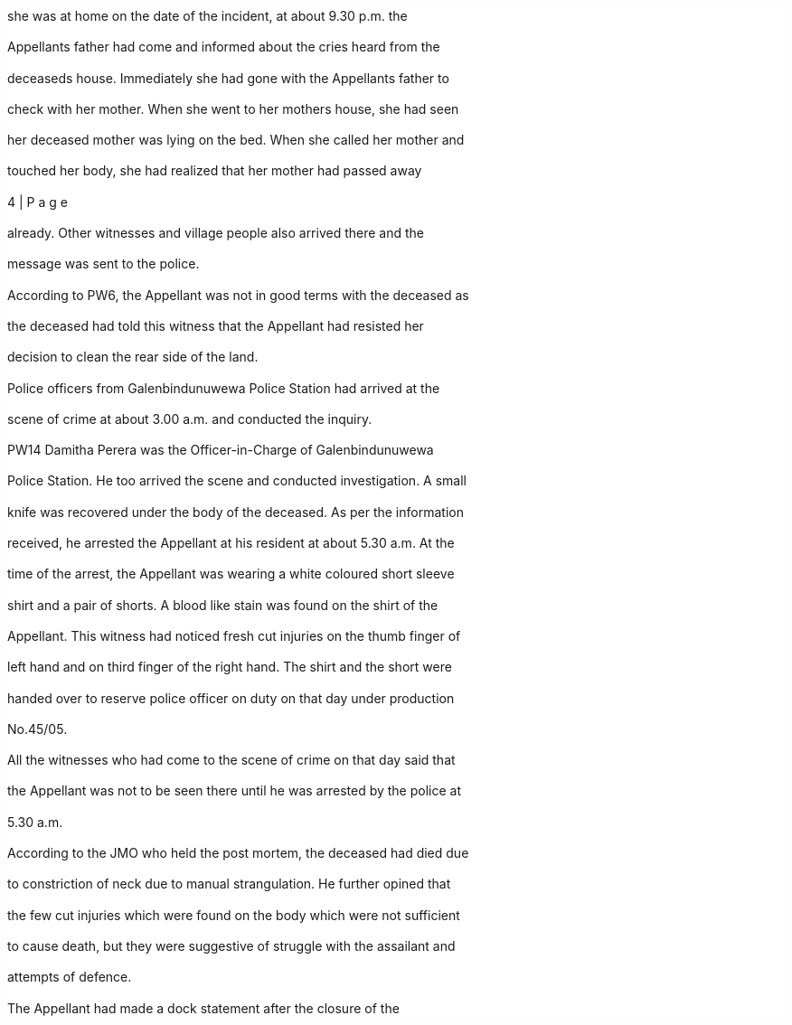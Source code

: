she was at home on the date of the incident, at about 9.30 p.m. the

Appellants father had come and informed about the cries heard from the

deceaseds house. Immediately she had gone with the Appellants father to

check with her mother. When she went to her mothers house, she had seen

her deceased mother was lying on the bed. When she called her mother and

touched her body, she had realized that her mother had passed away

4 | P a g e

already. Other witnesses and village people also arrived there and the

message was sent to the police.

According to PW6, the Appellant was not in good terms with the deceased as

the deceased had told this witness that the Appellant had resisted her

decision to clean the rear side of the land.

Police officers from Galenbindunuwewa Police Station had arrived at the

scene of crime at about 3.00 a.m. and conducted the inquiry.

PW14 Damitha Perera was the Officer-in-Charge of Galenbindunuwewa

Police Station. He too arrived the scene and conducted investigation. A small

knife was recovered under the body of the deceased. As per the information

received, he arrested the Appellant at his resident at about 5.30 a.m. At the

time of the arrest, the Appellant was wearing a white coloured short sleeve

shirt and a pair of shorts. A blood like stain was found on the shirt of the

Appellant. This witness had noticed fresh cut injuries on the thumb finger of

left hand and on third finger of the right hand. The shirt and the short were

handed over to reserve police officer on duty on that day under production

No.45/05.

All the witnesses who had come to the scene of crime on that day said that

the Appellant was not to be seen there until he was arrested by the police at

5.30 a.m.

According to the JMO who held the post mortem, the deceased had died due

to constriction of neck due to manual strangulation. He further opined that

the few cut injuries which were found on the body which were not sufficient

to cause death, but they were suggestive of struggle with the assailant and

attempts of defence.

The Appellant had made a dock statement after the closure of the
